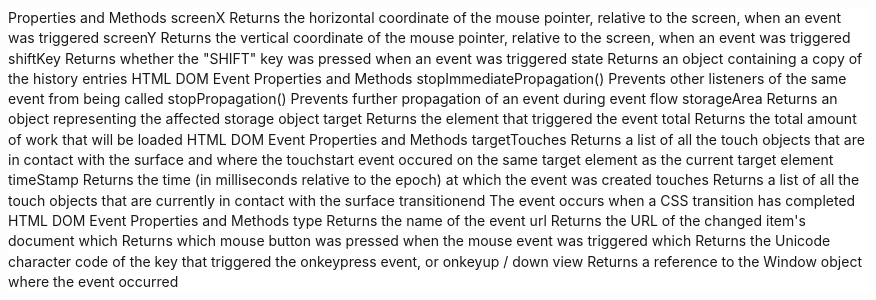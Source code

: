 Properties and Methods
screenX
Returns the horizontal coordinate of the mouse 
pointer, relative to the screen, when an event was 
triggered
screenY
Returns the vertical coordinate of the mouse pointer, 
relative to the screen, when an event was triggered
shiftKey
Returns whether the "SHIFT" key was pressed when an 
event was triggered
state
Returns an object containing a copy of the history 
entries
HTML DOM Event 
Properties and Methods
stopImmediatePropagation()
Prevents other listeners of the same event from being 
called
stopPropagation()
Prevents further propagation of an event during 
event flow
storageArea
Returns an object representing the affected storage 
object
target
Returns the element that triggered the event
total
Returns the total amount of work that will be loaded
HTML DOM Event 
Properties and Methods
targetTouches
Returns a list of all the touch objects that are in 
contact with the surface and where the touchstart 
event occured on the same target element as the 
current target element
timeStamp
Returns the time (in milliseconds relative to the 
epoch) at which the event was created
touches
Returns a list of all the touch objects that are 
currently in contact with the surface
transitionend
The event occurs when a CSS transition has 
completed
HTML DOM Event 
Properties and Methods
type
Returns the name of the event
url
Returns the URL of the changed item's document
which
Returns which mouse button was pressed when the 
mouse event was triggered
which
Returns the Unicode character code of the key that 
triggered the onkeypress event, or onkeyup / down
view
Returns a reference to the Window object where the 
event occurred
